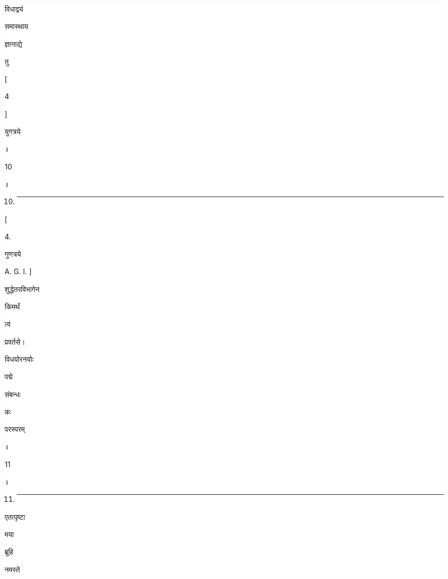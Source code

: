 
विधाद्वयं

समास्थाय

ज्ञानाद्ये

तु

\[

4

\]

युगत्रये

॥

10

॥

 10. - - - - - - - - - - - - -

\[

4\.

गुणत्रये

A. G. I. \]

शुद्धेतरविभागेन

किमर्थं

त्वं

प्रवर्तसे।

विधयोरनयोः

पद्मे

संबन्धः

कः

परस्परम्

॥

11

॥

 11. - - - - - - - - - - - - -

एतत्पृष्टा

मया

ब्रूहि

नमस्ते
